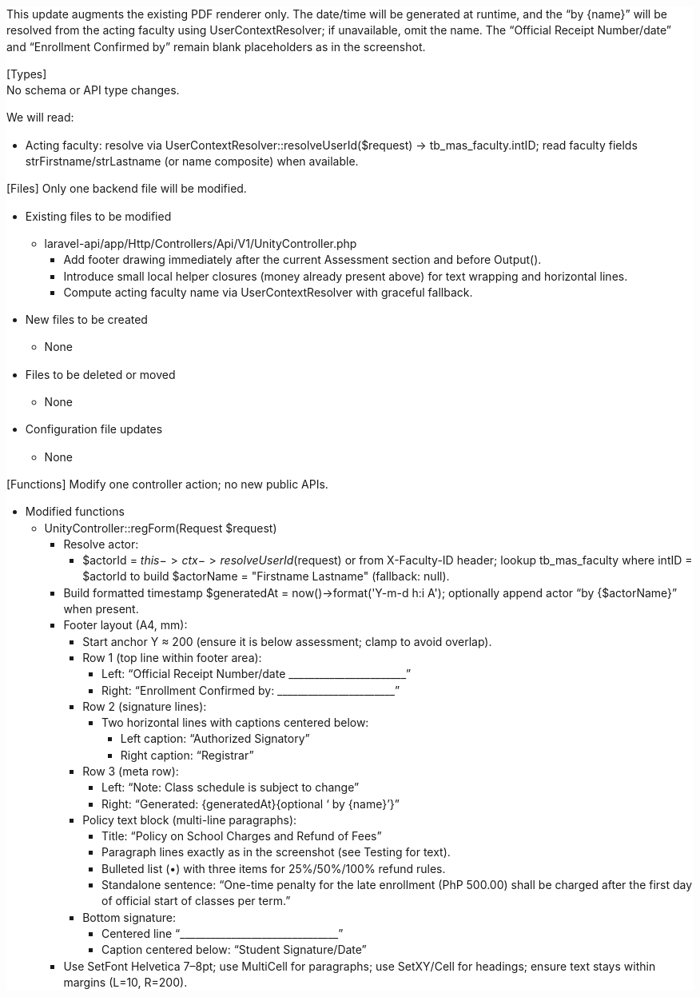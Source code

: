 This update augments the existing PDF renderer only. The date/time will be generated at runtime, and the “by {name}” will be resolved from the acting faculty using UserContextResolver; if unavailable, omit the name. The “Official Receipt Number/date” and “Enrollment Confirmed by” remain blank placeholders as in the screenshot.

[Types]  
No schema or API type changes.

We will read:
- Acting faculty: resolve via UserContextResolver::resolveUserId($request) -> tb_mas_faculty.intID; read faculty fields strFirstname/strLastname (or name composite) when available.

[Files]
Only one backend file will be modified.

- Existing files to be modified
  - laravel-api/app/Http/Controllers/Api/V1/UnityController.php
    - Add footer drawing immediately after the current Assessment section and before Output().
    - Introduce small local helper closures (money already present above) for text wrapping and horizontal lines.
    - Compute acting faculty name via UserContextResolver with graceful fallback.

- New files to be created
  - None

- Files to be deleted or moved
  - None

- Configuration file updates
  - None

[Functions]
Modify one controller action; no new public APIs.

- Modified functions
  - UnityController::regForm(Request $request)
    - Resolve actor:
      - $actorId = $this->ctx->resolveUserId($request) or from X-Faculty-ID header; lookup tb_mas_faculty where intID = $actorId to build $actorName = "Firstname Lastname" (fallback: null).
    - Build formatted timestamp $generatedAt = now()->format('Y-m-d h:i A'); optionally append actor “by {$actorName}” when present.
    - Footer layout (A4, mm):
      - Start anchor Y ≈ 200 (ensure it is below assessment; clamp to avoid overlap).
      - Row 1 (top line within footer area):
        - Left: “Official Receipt Number/date _______________________”
        - Right: “Enrollment Confirmed by: _______________________”
      - Row 2 (signature lines):
        - Two horizontal lines with captions centered below:
          - Left caption: “Authorized Signatory”
          - Right caption: “Registrar”
      - Row 3 (meta row):
        - Left: “Note: Class schedule is subject to change”
        - Right: “Generated: {generatedAt}{optional ‘ by {name}’}”
      - Policy text block (multi-line paragraphs):
        - Title: “Policy on School Charges and Refund of Fees”
        - Paragraph lines exactly as in the screenshot (see Testing for text).
        - Bulleted list (•) with three items for 25%/50%/100% refund rules.
        - Standalone sentence: “One-time penalty for the late enrollment (PhP 500.00) shall be charged after the first day of official start of classes per term.”
      - Bottom signature:
        - Centered line “_______________________________”
        - Caption centered below: “Student Signature/Date”
    - Use SetFont Helvetica 7–8pt; use MultiCell for paragraphs; use SetXY/Cell for headings; ensure text stays within margins (L=10, R=200).
